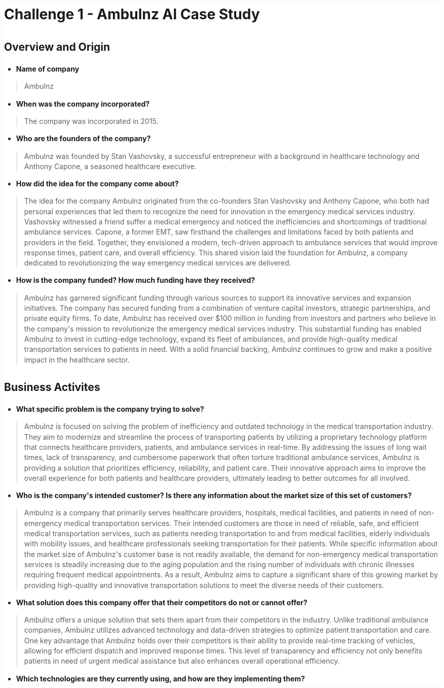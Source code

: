 # Challenge 1 - Ambulnz AI Case Study 

## Overview and Origin 
* **Name of company**
 >Ambulnz
* **When was the company incorporated?**
>The company was incorporated in 2015.
* **Who are the founders of the company?**
>Ambulnz was founded by Stan Vashovsky, a successful entrepreneur with a background in healthcare technology and Anthony Capone, a seasoned healthcare executive.
* **How did the idea for the company come about?**
>The idea for the company Ambulnz originated from the co-founders Stan Vashovsky and Anthony Capone, who both had personal experiences that led them to recognize the need for innovation in the emergency medical services industry. Vashovsky witnessed a friend suffer a medical emergency and noticed the inefficiencies and shortcomings of traditional ambulance services. Capone, a former EMT, saw firsthand the challenges and limitations faced by both patients and providers in the field. Together, they envisioned a modern, tech-driven approach to ambulance services that would improve response times, patient care, and overall efficiency. This shared vision laid the foundation for Ambulnz, a company dedicated to revolutionizing the way emergency medical services are delivered.
* **How is the company funded? How much funding have they received?**
>Ambulnz has garnered significant funding through various sources to support its innovative services and expansion initiatives. The company has secured funding from a combination of venture capital investors, strategic partnerships, and private equity firms. To date, Ambulnz has received over $100 million in funding from investors and partners who believe in the company's mission to revolutionize the emergency medical services industry. This substantial funding has enabled Ambulnz to invest in cutting-edge technology, expand its fleet of ambulances, and provide high-quality medical transportation services to patients in need. With a solid financial backing, Ambulnz continues to grow and make a positive impact in the healthcare sector.

## Business Activites 
* **What specific problem is the company trying to solve?**
>Ambulnz is focused on solving the problem of inefficiency and outdated technology in the medical transportation industry. They aim to modernize and streamline the process of transporting patients by utilizing a proprietary technology platform that connects healthcare providers, patients, and ambulance services in real-time. By addressing the issues of long wait times, lack of transparency, and cumbersome paperwork that often torture traditional ambulance services, Ambulnz is providing a solution that prioritizes efficiency, reliability, and patient care. Their innovative approach aims to improve the overall experience for both patients and healthcare providers, ultimately leading to better outcomes for all involved.
* **Who is the company's intended customer? Is there any information about the market size of this set of customers?**
>Ambulnz is a company that primarily serves healthcare providers, hospitals, medical facilities, and patients in need of non-emergency medical transportation services. Their intended customers are those in need of reliable, safe, and efficient medical transportation services, such as patients needing transportation to and from medical facilities, elderly individuals with mobility issues, and healthcare professionals seeking transportation for their patients. While specific information about the market size of Ambulnz's customer base is not readily available, the demand for non-emergency medical transportation services is steadily increasing due to the aging population and the rising number of individuals with chronic illnesses requiring frequent medical appointments. As a result, Ambulnz aims to capture a significant share of this growing market by providing high-quality and innovative transportation solutions to meet the diverse needs of their customers.
* **What solution does this company offer that their competitors do not or cannot offer?**
>Ambulnz offers a unique solution that sets them apart from their competitors in the industry. Unlike traditional ambulance companies, Ambulnz utilizes advanced technology and data-driven strategies to optimize patient transportation and care. One key advantage that Ambulnz holds over their competitors is their ability to provide real-time tracking of vehicles, allowing for efficient dispatch and improved response times. This level of transparency and efficiency not only benefits patients in need of urgent medical assistance but also enhances overall operational efficiency.
* **Which technologies are they currently using, and how are they implementing them?**